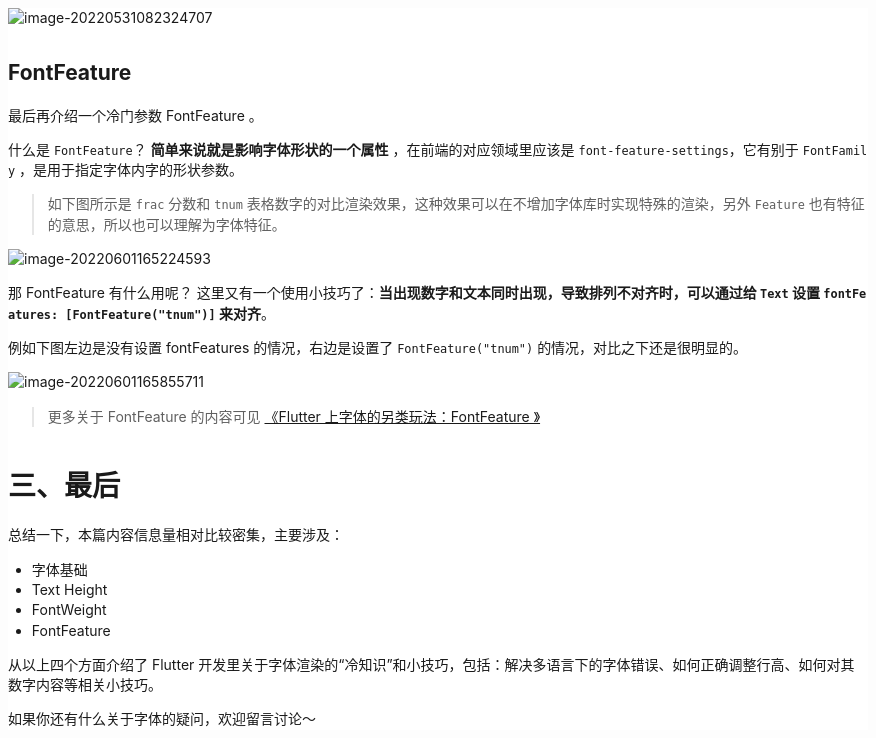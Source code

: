 ![image-20220531082324707](http://img.cdn.guoshuyu.cn/20220611_FONT¥/image20.png)



##  FontFeature

最后再介绍一个冷门参数 FontFeature 。

什么是 `FontFeature`？ **简单来说就是影响字体形状的一个属性** ，在前端的对应领域里应该是 `font-feature-settings`，它有别于 `FontFamily` ，是用于指定字体内字的形状参数。

> 如下图所示是 `frac` 分数和 `tnum` 表格数字的对比渲染效果，这种效果可以在不增加字体库时实现特殊的渲染，另外 `Feature` 也有特征的意思，所以也可以理解为字体特征。

![image-20220601165224593](http://img.cdn.guoshuyu.cn/20220611_FONT¥/image21.png)

那  FontFeature 有什么用呢？ 这里又有一个使用小技巧了：**当出现数字和文本同时出现，导致排列不对齐时，可以通过给 `Text` 设置 `fontFeatures: [FontFeature("tnum")]` 来对齐**。

例如下图左边是没有设置 fontFeatures 的情况，右边是设置了 `FontFeature("tnum")` 的情况，对比之下还是很明显的。

![image-20220601165855711](http://img.cdn.guoshuyu.cn/20220611_FONT¥/image22.png)

> 更多关于 FontFeature  的内容可见 [《Flutter 上字体的另类玩法：FontFeature 》](https://juejin.cn/post/7078680758826565662) 

# 三、最后

总结一下，本篇内容信息量相对比较密集，主要涉及：

- 字体基础
- Text Height
- FontWeight
- FontFeature

从以上四个方面介绍了 Flutter 开发里关于字体渲染的“冷知识”和小技巧，包括：解决多语言下的字体错误、如何正确调整行高、如何对其数字内容等相关小技巧。

如果你还有什么关于字体的疑问，欢迎留言讨论～